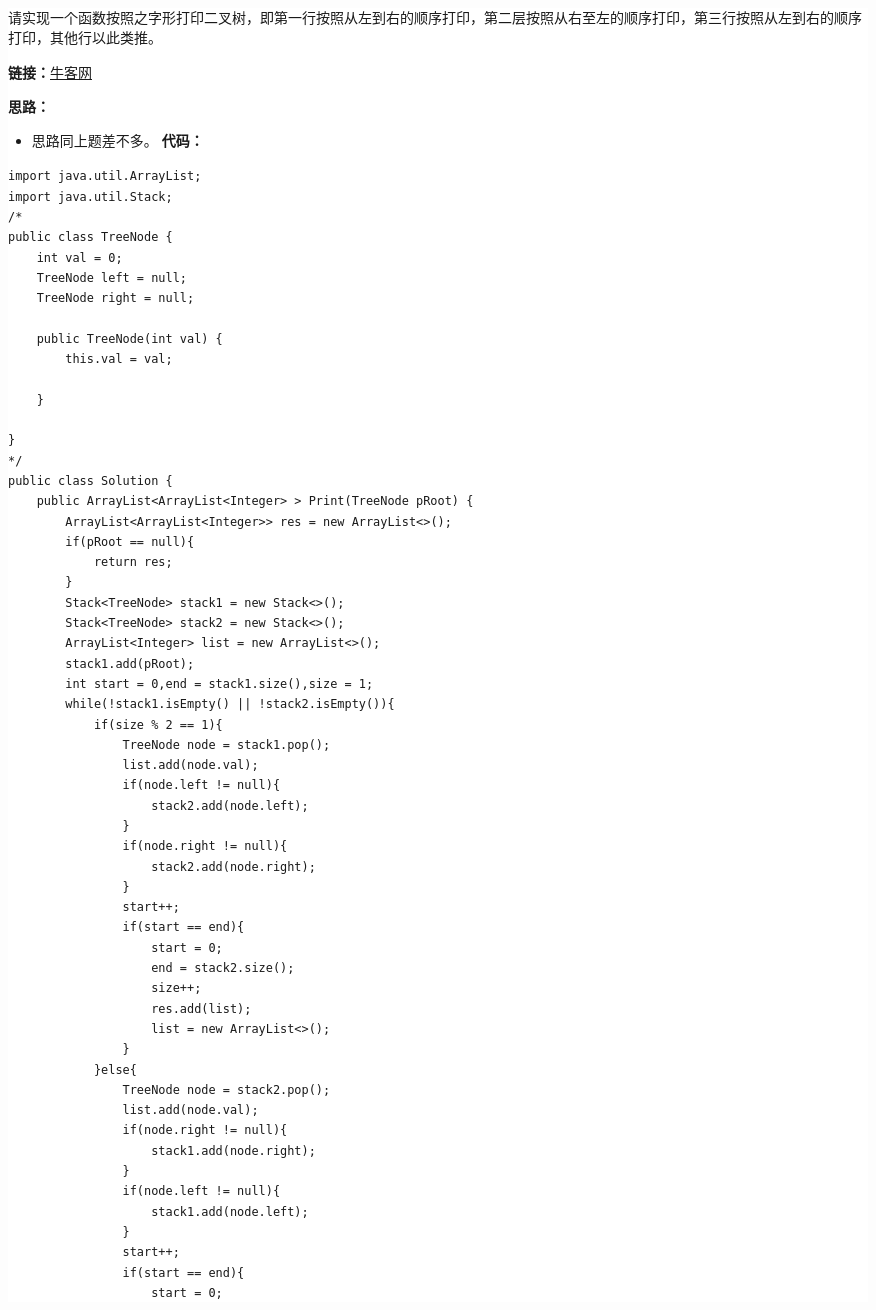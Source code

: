 请实现一个函数按照之字形打印二叉树，即第一行按照从左到右的顺序打印，第二层按照从右至左的顺序打印，第三行按照从左到右的顺序打印，其他行以此类推。

**链接：**[牛客网][8]

**思路：**
- 思路同上题差不多。
**代码：**

```
import java.util.ArrayList;
import java.util.Stack;
/*
public class TreeNode {
    int val = 0;
    TreeNode left = null;
    TreeNode right = null;

    public TreeNode(int val) {
        this.val = val;

    }

}
*/
public class Solution {
    public ArrayList<ArrayList<Integer> > Print(TreeNode pRoot) {
        ArrayList<ArrayList<Integer>> res = new ArrayList<>();
        if(pRoot == null){
            return res;
        }
        Stack<TreeNode> stack1 = new Stack<>();
        Stack<TreeNode> stack2 = new Stack<>();
        ArrayList<Integer> list = new ArrayList<>();
        stack1.add(pRoot);
        int start = 0,end = stack1.size(),size = 1;
        while(!stack1.isEmpty() || !stack2.isEmpty()){
            if(size % 2 == 1){
                TreeNode node = stack1.pop();
                list.add(node.val);
                if(node.left != null){
                    stack2.add(node.left);
                }
                if(node.right != null){
                    stack2.add(node.right);
                }
                start++;
                if(start == end){
                    start = 0;
                    end = stack2.size();
                    size++;
                    res.add(list);
                    list = new ArrayList<>();
                }
            }else{
                TreeNode node = stack2.pop();
                list.add(node.val);
                if(node.right != null){
                    stack1.add(node.right);
                }
                if(node.left != null){
                    stack1.add(node.left);
                }
                start++;
                if(start == end){
                    start = 0;
```

  [1]: https://www.nowcoder.com/practice/6e5207314b5241fb83f2329e89fdecc8?tpId=13&tqId=11219&tPage=4&rp=4&ru=/ta/coding-interviews&qru=/ta/coding-interviews/question-ranking
  [2]: https://www.nowcoder.com/practice/c61c6999eecb4b8f88a98f66b273a3cc?tpId=13&tqId=11218&rp=4&ru=/ta/coding-interviews&qru=/ta/coding-interviews/question-ranking
  [3]: https://www.nowcoder.com/practice/1624bc35a45c42c0bc17d17fa0cba788?tpId=13&tqId=11217&rp=4&ru=/ta/coding-interviews&qru=/ta/coding-interviews/question-ranking
  [4]: https://www.nowcoder.com/practice/9be0172896bd43948f8a32fb954e1be1?tpId=13&tqId=11216&rp=4&ru=/ta/coding-interviews&qru=/ta/coding-interviews/question-ranking
  [5]: https://www.nowcoder.com/practice/ef068f602dde4d28aab2b210e859150a?tpId=13&tqId=11215&rp=4&ru=/ta/coding-interviews&qru=/ta/coding-interviews/question-ranking
  [6]: https://www.nowcoder.com/practice/cf7e25aa97c04cc1a68c8f040e71fb84?tpId=13&tqId=11214&rp=4&ru=/ta/coding-interviews&qru=/ta/coding-interviews/question-ranking
  [7]: https://www.nowcoder.com/practice/445c44d982d04483b04a54f298796288?tpId=13&tqId=11213&rp=4&ru=/ta/coding-interviews&qru=/ta/coding-interviews/question-ranking
  [8]: https://www.nowcoder.com/practice/91b69814117f4e8097390d107d2efbe0?tpId=13&tqId=11212&rp=4&ru=/ta/coding-interviews&qru=/ta/coding-interviews/question-ranking
  [9]: https://www.nowcoder.com/practice/ff05d44dfdb04e1d83bdbdab320efbcb?tpId=13&tqId=11211&rp=4&ru=/ta/coding-interviews&qru=/ta/coding-interviews/question-ranking
  [10]: https://www.nowcoder.com/practice/ff05d44dfdb04e1d83bdbdab320efbcb?tpId=13&tqId=11211&rp=4&ru=/ta/coding-interviews&qru=/ta/coding-interviews/question-ranking
  [11]: https://www.nowcoder.com/practice/9023a0c988684a53960365b889ceaf5e?tpId=13&tqId=11210&rp=4&ru=/ta/coding-interviews&qru=/ta/coding-interviews/question-ranking
  [12]: https://www.nowcoder.com/practice/fc533c45b73a41b0b44ccba763f866ef?tpId=13&tqId=11209&rp=4&ru=/ta/coding-interviews&qru=/ta/coding-interviews/question-ranking
  [13]: https://www.nowcoder.com/practice/00de97733b8e4f97a3fb5c680ee10720?tpId=13&tqId=11207&rp=4&ru=/ta/coding-interviews&qru=/ta/coding-interviews/question-ranking
  [14]: https://www.nowcoder.com/practice/94a4d381a68b47b7a8bed86f2975db46?tpId=13&tqId=11204&rp=4&ru=/ta/coding-interviews&qru=/ta/coding-interviews/question-ranking
  [15]: https://www.nowcoder.com/practice/623a5ac0ea5b4e5f95552655361ae0a8?tpId=13&tqId=11203&rp=4&ru=/ta/coding-interviews&qru=/ta/coding-interviews/question-ranking
  [16]: https://www.nowcoder.com/practice/1277c681251b4372bdef344468e4f26e?tpId=13&tqId=11202&rp=4&ru=/ta/coding-interviews&qru=/ta/coding-interviews/question-ranking
  [17]: https://www.nowcoder.com/practice/59ac416b4b944300b617d4f7f111b215?tpId=13&tqId=11201&rp=4&ru=/ta/coding-interviews&qru=/ta/coding-interviews/question-ranking
  [18]: https://www.nowcoder.com/practice/7a0da8fc483247ff8800059e12d7caf1?tpId=13&tqId=11200&rp=4&ru=/ta/coding-interviews&qru=/ta/coding-interviews/question-ranking
  [19]: https://www.nowcoder.com/practice/762836f4d43d43ca9deb273b3de8e1f4?tpId=13&tqId=11198&rp=4&ru=/ta/coding-interviews&qru=/ta/coding-interviews/question-ranking
  [20]: https://www.nowcoder.com/practice/3194a4f4cf814f63919d0790578d51f3?tpId=13&tqId=11197&rp=4&ru=/ta/coding-interviews&qru=/ta/coding-interviews/question-ranking
  [21]: https://www.nowcoder.com/practice/12d959b108cb42b1ab72cef4d36af5ec?tpId=13&tqId=11196&rp=4&ru=/ta/coding-interviews&qru=/ta/coding-interviews/question-ranking
  [22]: https://www.nowcoder.com/practice/390da4f7a00f44bea7c2f3d19491311b?tpId=13&tqId=11195&rp=4&ru=/ta/coding-interviews&qru=/ta/coding-interviews/question-ranking